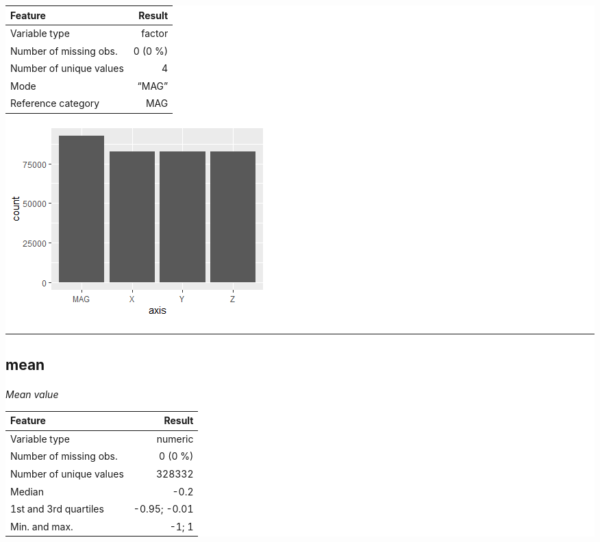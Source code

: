 <div class="row">

<div class="col-lg-8">

| Feature                 |  Result |
|:------------------------|--------:|
| Variable type           |  factor |
| Number of missing obs.  | 0 (0 %) |
| Number of unique values |       4 |
| Mode                    |   “MAG” |
| Reference category      |     MAG |

</div>

<div class="col-lg-4">

![](CodeBook_files/figure-gfm/Var-7-axis-1.png)

</div>

</div>

------------------------------------------------------------------------

## mean

*Mean value*

<div class="row">

<div class="col-lg-8">

| Feature                 |       Result |
|:------------------------|-------------:|
| Variable type           |      numeric |
| Number of missing obs.  |      0 (0 %) |
| Number of unique values |       328332 |
| Median                  |         -0.2 |
| 1st and 3rd quartiles   | -0.95; -0.01 |
| Min. and max.           |        -1; 1 |

